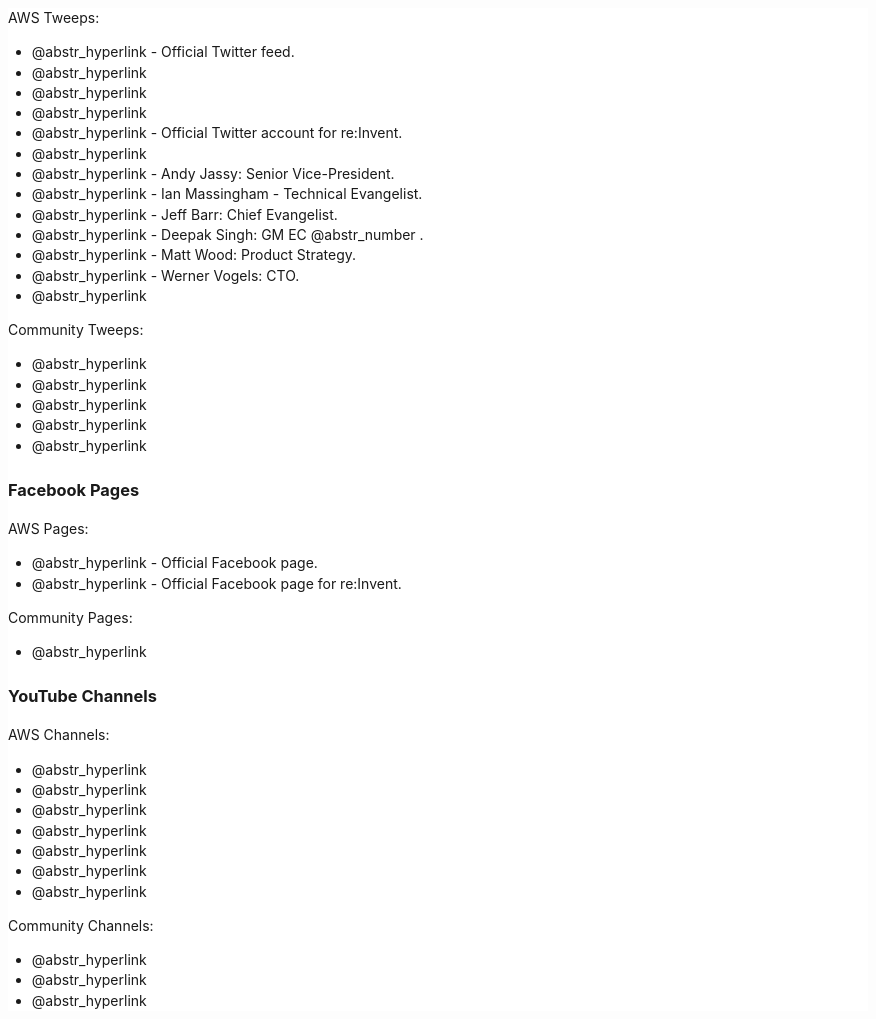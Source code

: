 AWS Tweeps:

  * @abstr_hyperlink - Official Twitter feed.
  * @abstr_hyperlink 
  * @abstr_hyperlink 
  * @abstr_hyperlink 
  * @abstr_hyperlink - Official Twitter account for re:Invent.
  * @abstr_hyperlink 
  * @abstr_hyperlink - Andy Jassy: Senior Vice-President.
  * @abstr_hyperlink - Ian Massingham - Technical Evangelist.
  * @abstr_hyperlink - Jeff Barr: Chief Evangelist.
  * @abstr_hyperlink - Deepak Singh: GM EC @abstr_number .
  * @abstr_hyperlink - Matt Wood: Product Strategy.
  * @abstr_hyperlink - Werner Vogels: CTO.
  * @abstr_hyperlink 



Community Tweeps:

  * @abstr_hyperlink 
  * @abstr_hyperlink 
  * @abstr_hyperlink 
  * @abstr_hyperlink 
  * @abstr_hyperlink 



### Facebook Pages

AWS Pages:

  * @abstr_hyperlink - Official Facebook page.
  * @abstr_hyperlink - Official Facebook page for re:Invent.



Community Pages:

  * @abstr_hyperlink 



### YouTube Channels

AWS Channels:

  * @abstr_hyperlink 
  * @abstr_hyperlink 
  * @abstr_hyperlink 
  * @abstr_hyperlink 
  * @abstr_hyperlink 
  * @abstr_hyperlink 
  * @abstr_hyperlink 



Community Channels:

  * @abstr_hyperlink 
  * @abstr_hyperlink 
  * @abstr_hyperlink 
